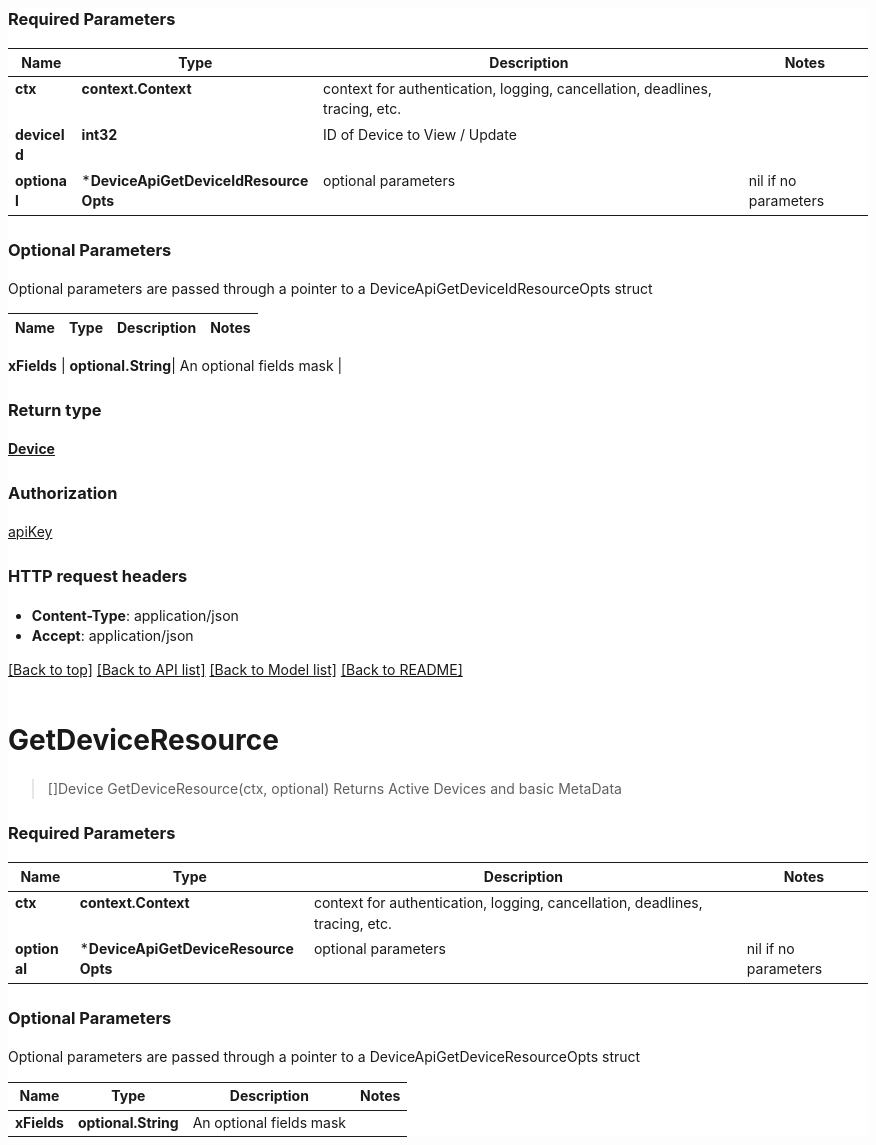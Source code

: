 ### Required Parameters

Name | Type | Description  | Notes
------------- | ------------- | ------------- | -------------
 **ctx** | **context.Context** | context for authentication, logging, cancellation, deadlines, tracing, etc.
  **deviceId** | **int32**| ID of Device to View / Update | 
 **optional** | ***DeviceApiGetDeviceIdResourceOpts** | optional parameters | nil if no parameters

### Optional Parameters
Optional parameters are passed through a pointer to a DeviceApiGetDeviceIdResourceOpts struct

Name | Type | Description  | Notes
------------- | ------------- | ------------- | -------------

 **xFields** | **optional.String**| An optional fields mask | 

### Return type

[**Device**](Device.md)

### Authorization

[apiKey](../README.md#apiKey)

### HTTP request headers

 - **Content-Type**: application/json
 - **Accept**: application/json

[[Back to top]](#) [[Back to API list]](../README.md#documentation-for-api-endpoints) [[Back to Model list]](../README.md#documentation-for-models) [[Back to README]](../README.md)

# **GetDeviceResource**
> []Device GetDeviceResource(ctx, optional)
Returns Active Devices and basic MetaData

### Required Parameters

Name | Type | Description  | Notes
------------- | ------------- | ------------- | -------------
 **ctx** | **context.Context** | context for authentication, logging, cancellation, deadlines, tracing, etc.
 **optional** | ***DeviceApiGetDeviceResourceOpts** | optional parameters | nil if no parameters

### Optional Parameters
Optional parameters are passed through a pointer to a DeviceApiGetDeviceResourceOpts struct

Name | Type | Description  | Notes
------------- | ------------- | ------------- | -------------
 **xFields** | **optional.String**| An optional fields mask | 
